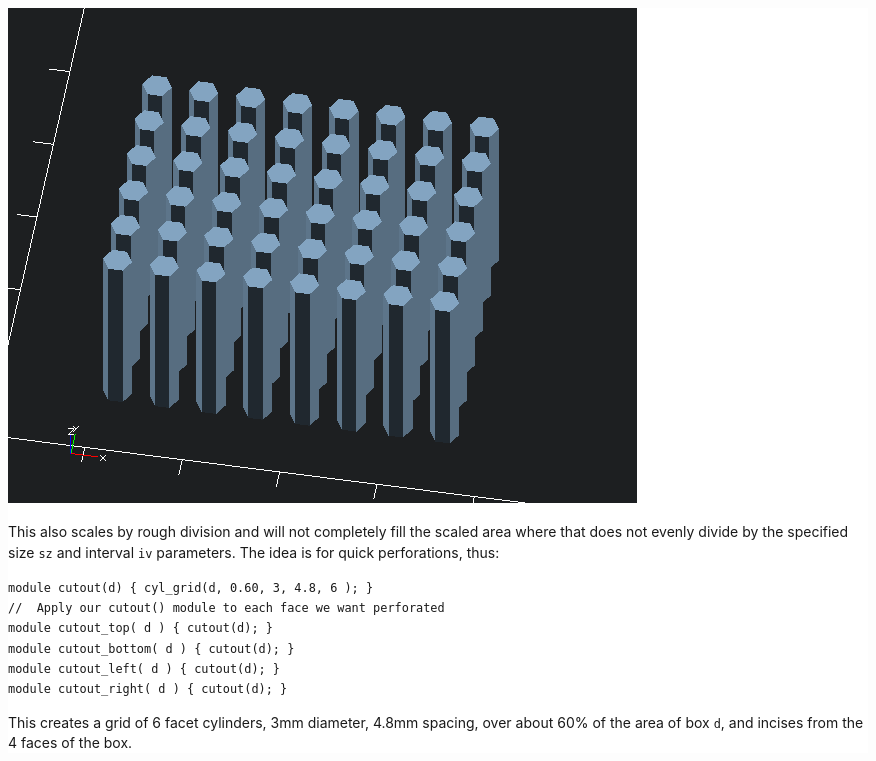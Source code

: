 ![](docpix/cyl_grid_test.png)

This also scales by rough division and will not completely fill the
scaled area where that does not evenly divide by the specified size
`sz` and interval `iv` parameters. The idea is for quick
perforations, thus:

```
module cutout(d) { cyl_grid(d, 0.60, 3, 4.8, 6 ); } 
//  Apply our cutout() module to each face we want perforated
module cutout_top( d ) { cutout(d); }
module cutout_bottom( d ) { cutout(d); }
module cutout_left( d ) { cutout(d); }
module cutout_right( d ) { cutout(d); }
```

This creates a grid of 6 facet cylinders, 3mm diameter, 4.8mm spacing,
over about 60% of the area of box `d`, and incises from the 4 faces of
the box.
